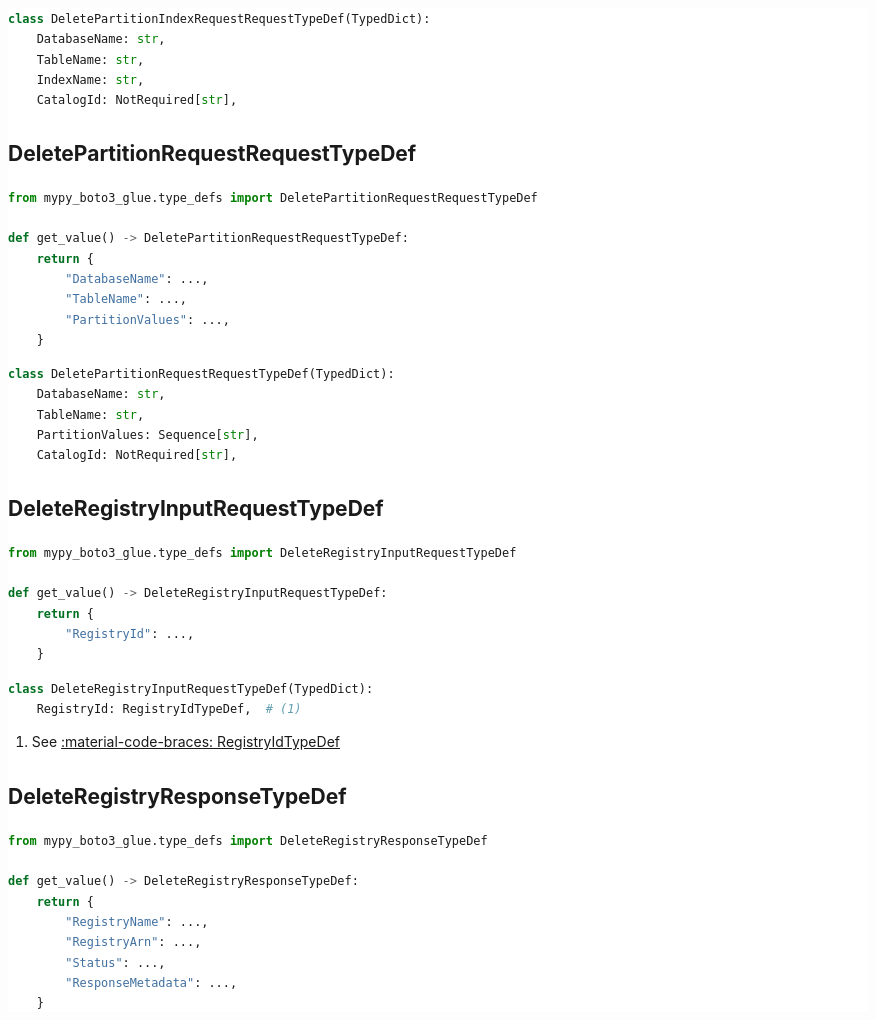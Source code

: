```python title="Definition"
class DeletePartitionIndexRequestRequestTypeDef(TypedDict):
    DatabaseName: str,
    TableName: str,
    IndexName: str,
    CatalogId: NotRequired[str],
```

## DeletePartitionRequestRequestTypeDef

```python title="Usage Example"
from mypy_boto3_glue.type_defs import DeletePartitionRequestRequestTypeDef

def get_value() -> DeletePartitionRequestRequestTypeDef:
    return {
        "DatabaseName": ...,
        "TableName": ...,
        "PartitionValues": ...,
    }
```

```python title="Definition"
class DeletePartitionRequestRequestTypeDef(TypedDict):
    DatabaseName: str,
    TableName: str,
    PartitionValues: Sequence[str],
    CatalogId: NotRequired[str],
```

## DeleteRegistryInputRequestTypeDef

```python title="Usage Example"
from mypy_boto3_glue.type_defs import DeleteRegistryInputRequestTypeDef

def get_value() -> DeleteRegistryInputRequestTypeDef:
    return {
        "RegistryId": ...,
    }
```

```python title="Definition"
class DeleteRegistryInputRequestTypeDef(TypedDict):
    RegistryId: RegistryIdTypeDef,  # (1)
```

1. See [:material-code-braces: RegistryIdTypeDef](./type_defs.md#registryidtypedef) 
## DeleteRegistryResponseTypeDef

```python title="Usage Example"
from mypy_boto3_glue.type_defs import DeleteRegistryResponseTypeDef

def get_value() -> DeleteRegistryResponseTypeDef:
    return {
        "RegistryName": ...,
        "RegistryArn": ...,
        "Status": ...,
        "ResponseMetadata": ...,
    }
```
